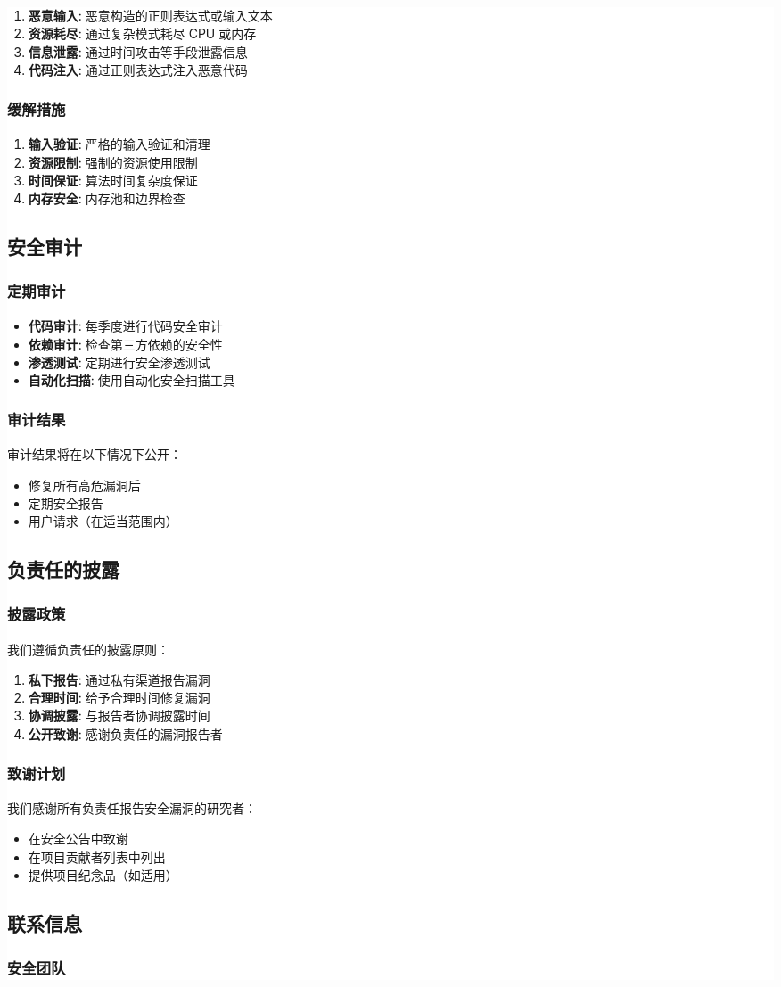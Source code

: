 1. **恶意输入**: 恶意构造的正则表达式或输入文本
2. **资源耗尽**: 通过复杂模式耗尽 CPU 或内存
3. **信息泄露**: 通过时间攻击等手段泄露信息
4. **代码注入**: 通过正则表达式注入恶意代码

### 缓解措施

1. **输入验证**: 严格的输入验证和清理
2. **资源限制**: 强制的资源使用限制
3. **时间保证**: 算法时间复杂度保证
4. **内存安全**: 内存池和边界检查

## 安全审计

### 定期审计

- **代码审计**: 每季度进行代码安全审计
- **依赖审计**: 检查第三方依赖的安全性
- **渗透测试**: 定期进行安全渗透测试
- **自动化扫描**: 使用自动化安全扫描工具

### 审计结果

审计结果将在以下情况下公开：
- 修复所有高危漏洞后
- 定期安全报告
- 用户请求（在适当范围内）

## 负责任的披露

### 披露政策

我们遵循负责任的披露原则：

1. **私下报告**: 通过私有渠道报告漏洞
2. **合理时间**: 给予合理时间修复漏洞
3. **协调披露**: 与报告者协调披露时间
4. **公开致谢**: 感谢负责任的漏洞报告者

### 致谢计划

我们感谢所有负责任报告安全漏洞的研究者：

- 在安全公告中致谢
- 在项目贡献者列表中列出
- 提供项目纪念品（如适用）

## 联系信息

### 安全团队
